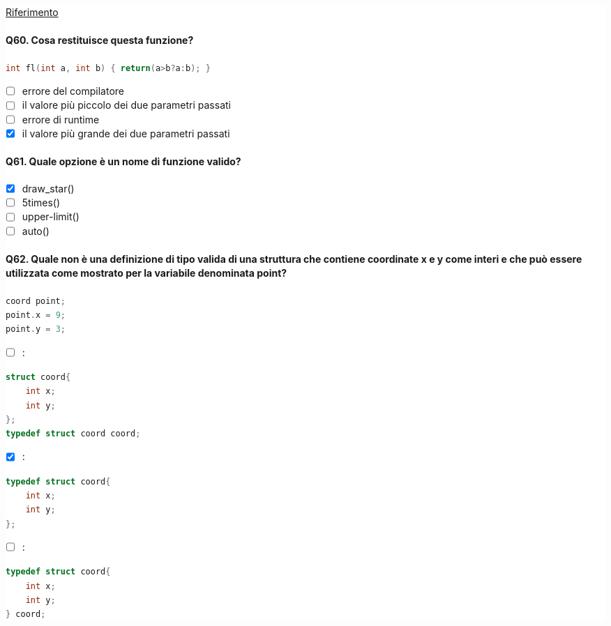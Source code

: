 [Riferimento](https://www.tutorialspoint.com/c_standard_library/c_function_fopen.htm)

#### Q60. Cosa restituisce questa funzione?

```c
int fl(int a, int b) { return(a>b?a:b); }
```

- [ ] errore del compilatore
- [ ] il valore più piccolo dei due parametri passati
- [ ] errore di runtime
- [x] il valore più grande dei due parametri passati

#### Q61. Quale opzione è un nome di funzione valido?

- [x] draw_star()
- [ ] 5times()
- [ ] upper-limit()
- [ ] auto()

#### Q62. Quale non è una definizione di tipo valida di una struttura che contiene coordinate x e y come interi e che può essere utilizzata come mostrato per la variabile denominata point?

```c
coord point;
point.x = 9;
point.y = 3;
```

- [ ] :

```c
struct coord{
    int x;
    int y;
};
typedef struct coord coord;
```

- [x] :

```c
typedef struct coord{
    int x;
    int y;
};
```

- [ ] :

```c
typedef struct coord{
    int x;
    int y;
} coord;
```
